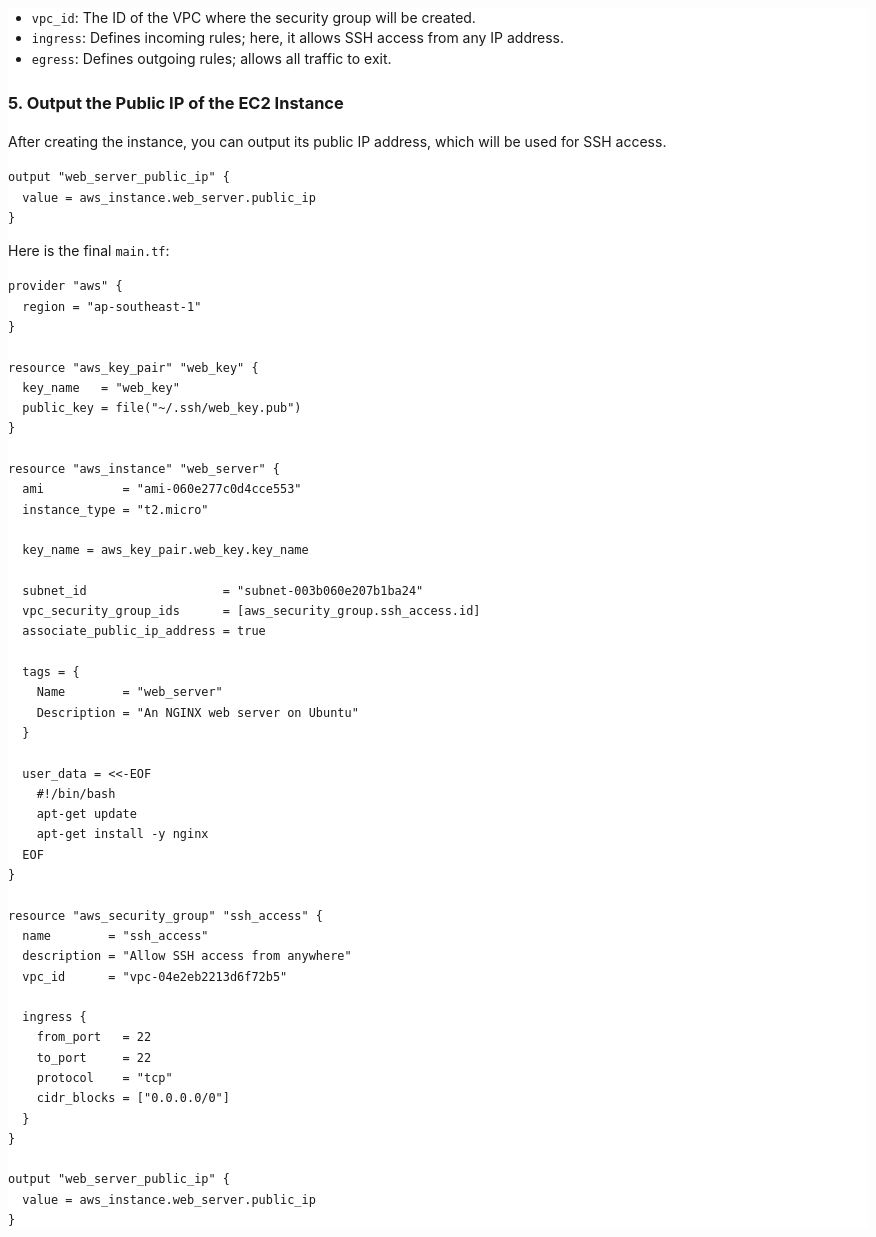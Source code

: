 - `vpc_id`: The ID of the VPC where the security group will be created.
- `ingress`: Defines incoming rules; here, it allows SSH access from any IP address.
- `egress`: Defines outgoing rules; allows all traffic to exit.

### 5. **Output the Public IP of the EC2 Instance**

After creating the instance, you can output its public IP address, which will be used for SSH access.

```hcl
output "web_server_public_ip" {
  value = aws_instance.web_server.public_ip
}
```


Here is the final `main.tf`:

```hcl
provider "aws" {
  region = "ap-southeast-1"
}

resource "aws_key_pair" "web_key" {
  key_name   = "web_key"
  public_key = file("~/.ssh/web_key.pub")
}

resource "aws_instance" "web_server" {
  ami           = "ami-060e277c0d4cce553"
  instance_type = "t2.micro"

  key_name = aws_key_pair.web_key.key_name

  subnet_id                   = "subnet-003b060e207b1ba24"
  vpc_security_group_ids      = [aws_security_group.ssh_access.id]
  associate_public_ip_address = true  

  tags = {
    Name        = "web_server"
    Description = "An NGINX web server on Ubuntu"
  }

  user_data = <<-EOF
    #!/bin/bash
    apt-get update
    apt-get install -y nginx
  EOF
}

resource "aws_security_group" "ssh_access" {
  name        = "ssh_access"
  description = "Allow SSH access from anywhere"
  vpc_id      = "vpc-04e2eb2213d6f72b5"

  ingress {
    from_port   = 22
    to_port     = 22
    protocol    = "tcp"
    cidr_blocks = ["0.0.0.0/0"]
  }
}

output "web_server_public_ip" {
  value = aws_instance.web_server.public_ip
}
```
